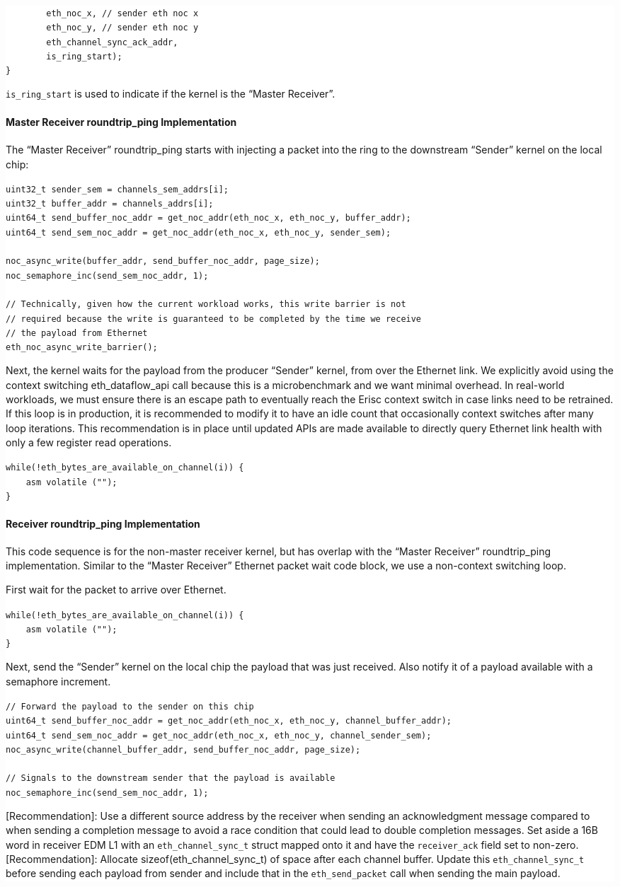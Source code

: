 ```  
        eth_noc_x, // sender eth noc x  
        eth_noc_y, // sender eth noc y  
        eth_channel_sync_ack_addr,   
        is_ring_start);  
}  
```  
`is_ring_start` is used to indicate if the kernel is the “Master Receiver”.

#### Master Receiver roundtrip_ping Implementation 

The “Master Receiver” roundtrip_ping starts with injecting a packet into the ring to the downstream “Sender” kernel on the local chip:  
```  
uint32_t sender_sem = channels_sem_addrs[i];  
uint32_t buffer_addr = channels_addrs[i];  
uint64_t send_buffer_noc_addr = get_noc_addr(eth_noc_x, eth_noc_y, buffer_addr);  
uint64_t send_sem_noc_addr = get_noc_addr(eth_noc_x, eth_noc_y, sender_sem);

noc_async_write(buffer_addr, send_buffer_noc_addr, page_size);  
noc_semaphore_inc(send_sem_noc_addr, 1);

// Technically, given how the current workload works, this write barrier is not  
// required because the write is guaranteed to be completed by the time we receive  
// the payload from Ethernet  
eth_noc_async_write_barrier();  
```

Next, the kernel waits for the payload from the producer “Sender” kernel, from over the Ethernet link. We explicitly avoid using the context switching eth_dataflow_api call because this is a microbenchmark and we want minimal overhead. In real-world workloads, we must ensure there is an escape path to eventually reach the Erisc context switch in case links need to be retrained. If this loop is in production, it is recommended to modify it to have an idle count that occasionally context switches after many loop iterations. This recommendation is in place until updated APIs are made available to directly query Ethernet link health with only a few register read operations.  
```  
while(!eth_bytes_are_available_on_channel(i)) {  
    asm volatile ("");  
}  
```

#### Receiver roundtrip_ping Implementation

This code sequence is for the non-master receiver kernel, but has overlap with the “Master Receiver” roundtrip_ping implementation. Similar to the “Master Receiver” Ethernet packet wait code block, we use a non-context switching loop. 

First wait for the packet to arrive over Ethernet. 
```  
while(!eth_bytes_are_available_on_channel(i)) {  
    asm volatile ("");  
}  
```  
Next, send the “Sender” kernel on the local chip the payload that was just received. Also notify it of a payload available with a semaphore increment.  
```  
// Forward the payload to the sender on this chip  
uint64_t send_buffer_noc_addr = get_noc_addr(eth_noc_x, eth_noc_y, channel_buffer_addr);  
uint64_t send_sem_noc_addr = get_noc_addr(eth_noc_x, eth_noc_y, channel_sender_sem);  
noc_async_write(channel_buffer_addr, send_buffer_noc_addr, page_size);

// Signals to the downstream sender that the payload is available  
noc_semaphore_inc(send_sem_noc_addr, 1);  
```


[Recommendation]: Use a different source address by the receiver when sending an acknowledgment message compared to when sending a completion message to avoid a race condition that could lead to double completion messages. Set aside a 16B word in receiver EDM L1 with an `eth_channel_sync_t` struct mapped onto it and have the `receiver_ack` field set to non-zero.
[Recommendation]: Allocate sizeof(eth_channel_sync_t) of space after each channel buffer. Update this `eth_channel_sync_t` before sending each payload from sender and include that in the `eth_send_packet` call when sending the main payload. 